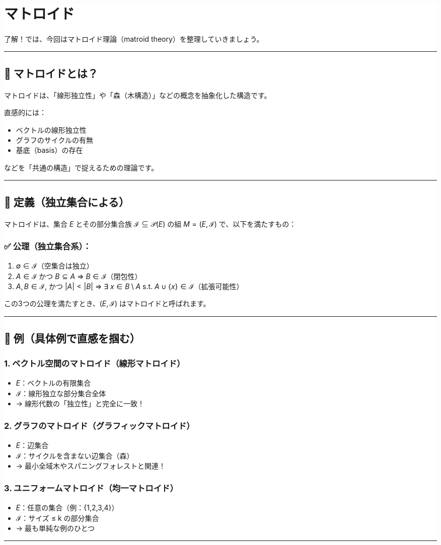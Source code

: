 # マトロイド
了解！では、今回はマトロイド理論（matroid theory）を整理していきましょう。

---

## 🔷 マトロイドとは？

マトロイドは、「線形独立性」や「森（木構造）」などの概念を抽象化した構造です。

直感的には：

* ベクトルの線形独立性
* グラフのサイクルの有無
* 基底（basis）の存在

などを「共通の構造」で捉えるための理論です。

---

## 🌱 定義（独立集合による）

マトロイドは、集合 $E$ とその部分集合族 $\mathcal{I} \subseteq \mathcal{P}(E)$ の組 $M = (E, \mathcal{I})$ で、以下を満たすもの：

### ✅ 公理（独立集合系）：

1. ∅ ∈ $\mathcal{I}$（空集合は独立）
2. $A \in \mathcal{I}$ かつ $B \subseteq A$ ⇒ $B \in \mathcal{I}$（閉包性）
3. $A, B \in \mathcal{I}$, かつ $|A| < |B|$ ⇒ ∃ $x \in B \setminus A$ s.t. $A \cup \{x\} \in \mathcal{I}$（拡張可能性）

この3つの公理を満たすとき、$(E, \mathcal{I})$ はマトロイドと呼ばれます。

---

## 🔁 例（具体例で直感を掴む）

### 1. ベクトル空間のマトロイド（線形マトロイド）

* $E$：ベクトルの有限集合
* $\mathcal{I}$：線形独立な部分集合全体
* → 線形代数の「独立性」と完全に一致！

### 2. グラフのマトロイド（グラフィックマトロイド）

* $E$：辺集合
* $\mathcal{I}$：サイクルを含まない辺集合（森）
* → 最小全域木やスパニングフォレストと関連！

### 3. ユニフォームマトロイド（均一マトロイド）

* $E$：任意の集合（例：{1,2,3,4}）
* $\mathcal{I}$：サイズ ≤ k の部分集合
* → 最も単純な例のひとつ

---